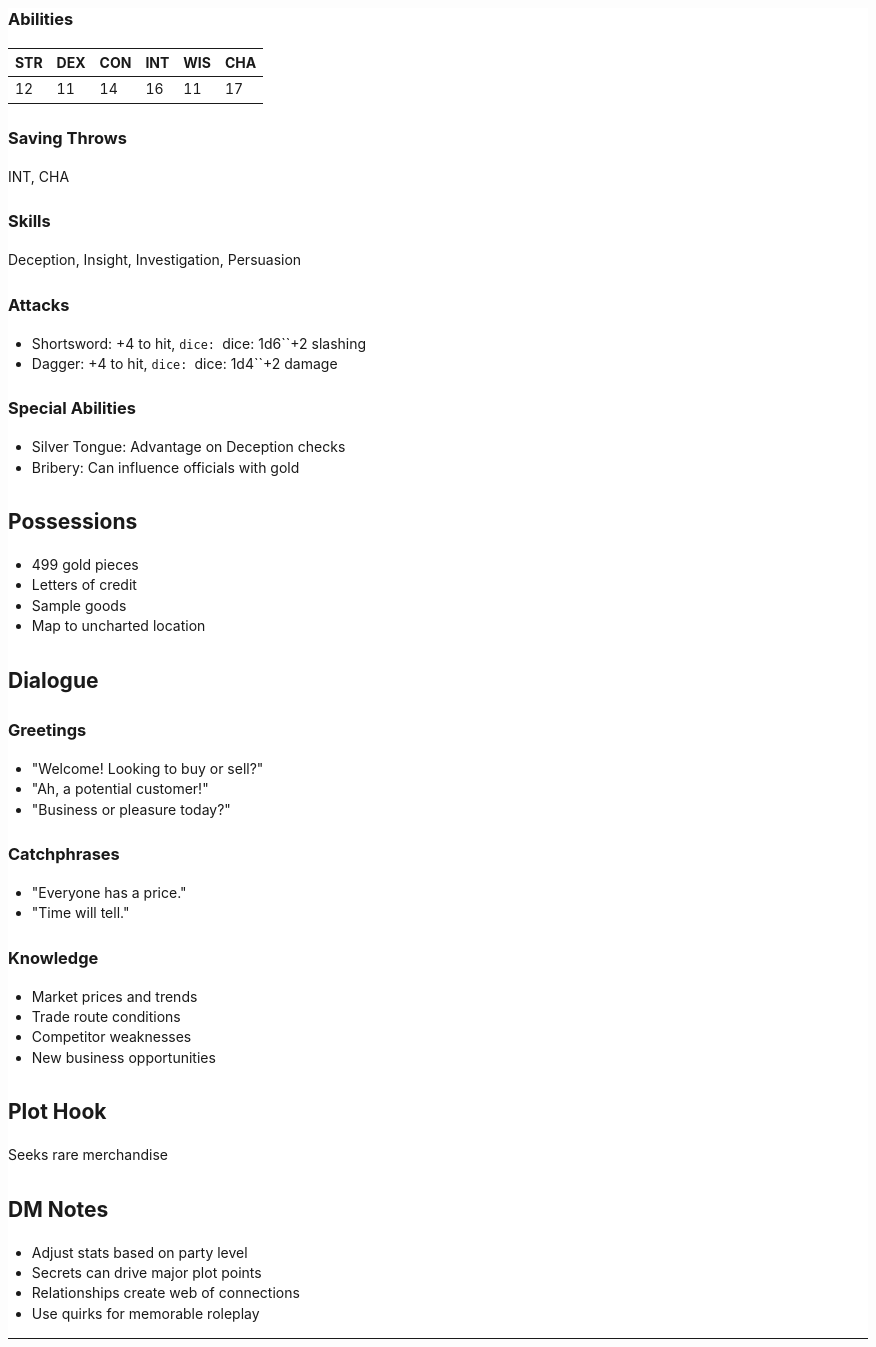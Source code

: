 ### Abilities
| STR | DEX | CON | INT | WIS | CHA |
|-----|-----|-----|-----|-----|-----|
| 12 | 11 | 14 | 16 | 11 | 17 |

### Saving Throws
INT, CHA

### Skills
Deception, Insight, Investigation, Persuasion

### Attacks
- Shortsword: +4 to hit, `dice: `dice: 1d6``+2 slashing
- Dagger: +4 to hit, `dice: `dice: 1d4``+2 damage

### Special Abilities
- Silver Tongue: Advantage on Deception checks
- Bribery: Can influence officials with gold

## Possessions
- 499 gold pieces
- Letters of credit
- Sample goods
- Map to uncharted location

## Dialogue
### Greetings
- "Welcome! Looking to buy or sell?"
- "Ah, a potential customer!"
- "Business or pleasure today?"

### Catchphrases
- "Everyone has a price."
- "Time will tell."

### Knowledge
- Market prices and trends
- Trade route conditions
- Competitor weaknesses
- New business opportunities

## Plot Hook
Seeks rare merchandise

## DM Notes
- Adjust stats based on party level
- Secrets can drive major plot points
- Relationships create web of connections
- Use quirks for memorable roleplay

---